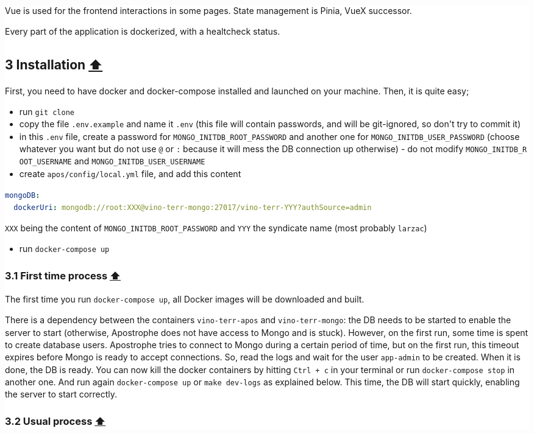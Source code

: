 Vue is used for the frontend interactions in some pages. State management is Pinia, VueX successor.

Every part of the application is dockerized, with a healtcheck status.

<a id="3"></a>

## 3 Installation [&#x2B06;](#contents)

First, you need to have docker and docker-compose installed and launched on your machine. Then, it is quite easy;

- run `git clone `
- copy the file `.env.example` and name it `.env` (this file will contain passwords, and will be git-ignored, so don't
  try to commit it)
- in this `.env` file, create a password for `MONGO_INITDB_ROOT_PASSWORD` and another one
  for `MONGO_INITDB_USER_PASSWORD` (choose whatever you want but do not use `@` or `:` because it will mess the DB connection up otherwise) - do not modify `MONGO_INITDB_ROOT_USERNAME` and `MONGO_INITDB_USER_USERNAME`
- create `apos/config/local.yml` file, and add this content

```yml
mongoDB:
  dockerUri: mongodb://root:XXX@vino-terr-mongo:27017/vino-terr-YYY?authSource=admin
```

`XXX` being the content of `MONGO_INITDB_ROOT_PASSWORD` and `YYY` the syndicate name (most probably `larzac`)

- run `docker-compose up`

<a id="3-1"></a>

### 3.1 First time process [&#x2B06;](#contents)

The first time you run `docker-compose up`, all Docker images will be downloaded and built.

There is a dependency between the containers `vino-terr-apos` and `vino-terr-mongo`: the DB needs to be started to
enable the server to start (otherwise, Apostrophe does not have access to Mongo and is stuck). However, on the first
run, some time is spent to create database users. Apostrophe tries to connect to Mongo during a certain period of time,
but on the first run, this timeout expires before Mongo is ready to accept connections. So, read the logs and wait for
the user `app-admin` to be created. When it is done, the DB is ready. You can now kill the docker containers by
hitting `Ctrl + c` in your terminal or run `docker-compose stop` in another one. And run again `docker-compose up`
or `make dev-logs` as explained below. This time, the DB will start quickly, enabling the server to start correctly.

<a id="3-2"></a>

### 3.2 Usual process [&#x2B06;](#contents)
